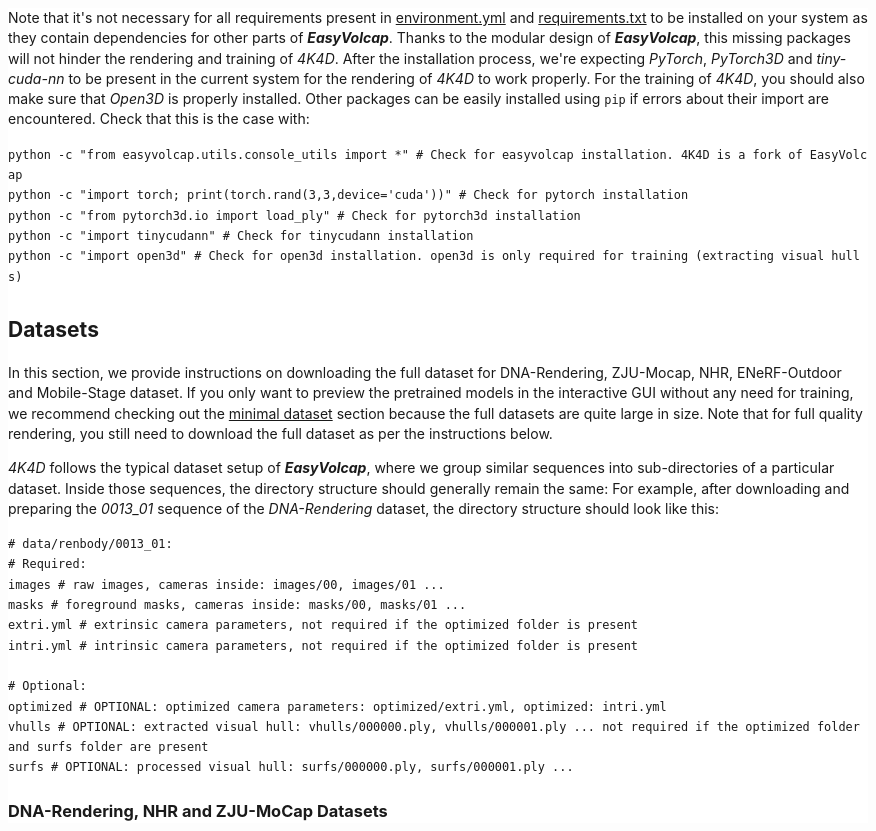 Note that it's not necessary for all requirements present in [environment.yml](environment.yml) and [requirements.txt](requirements.txt) to be installed on your system as they contain dependencies for other parts of ***EasyVolcap***. Thanks to the modular design of ***EasyVolcap***, this missing packages will not hinder the rendering and training of *4K4D*.
After the installation process, we're expecting *PyTorch*, *PyTorch3D* and *tiny-cuda-nn* to be present in the current system for the rendering of *4K4D* to work properly.
For the training of *4K4D*, you should also make sure that *Open3D* is properly installed.
Other packages can be easily installed using `pip` if errors about their import are encountered.
Check that this is the case with:

```shell
python -c "from easyvolcap.utils.console_utils import *" # Check for easyvolcap installation. 4K4D is a fork of EasyVolcap
python -c "import torch; print(torch.rand(3,3,device='cuda'))" # Check for pytorch installation
python -c "from pytorch3d.io import load_ply" # Check for pytorch3d installation
python -c "import tinycudann" # Check for tinycudann installation
python -c "import open3d" # Check for open3d installation. open3d is only required for training (extracting visual hulls)
```

## Datasets

In this section, we provide instructions on downloading the full dataset for DNA-Rendering, ZJU-Mocap, NHR, ENeRF-Outdoor and Mobile-Stage dataset.
If you only want to preview the pretrained models in the interactive GUI without any need for training, we recommend checking out the [minimal dataset](#rendering-with-minimal-dataset-only-encoded-videos) section because the full datasets are quite large in size.
Note that for full quality rendering, you still need to download the full dataset as per the instructions below.


*4K4D* follows the typical dataset setup of ***EasyVolcap***, where we group similar sequences into sub-directories of a particular dataset.
Inside those sequences, the directory structure should generally remain the same:
For example, after downloading and preparing the *0013_01* sequence of the *DNA-Rendering* dataset, the directory structure should look like this:

```shell
# data/renbody/0013_01:
# Required:
images # raw images, cameras inside: images/00, images/01 ...
masks # foreground masks, cameras inside: masks/00, masks/01 ...
extri.yml # extrinsic camera parameters, not required if the optimized folder is present
intri.yml # intrinsic camera parameters, not required if the optimized folder is present

# Optional:
optimized # OPTIONAL: optimized camera parameters: optimized/extri.yml, optimized: intri.yml
vhulls # OPTIONAL: extracted visual hull: vhulls/000000.ply, vhulls/000001.ply ... not required if the optimized folder and surfs folder are present
surfs # OPTIONAL: processed visual hull: surfs/000000.ply, surfs/000001.ply ...
```

### DNA-Rendering, NHR and ZJU-MoCap Datasets
